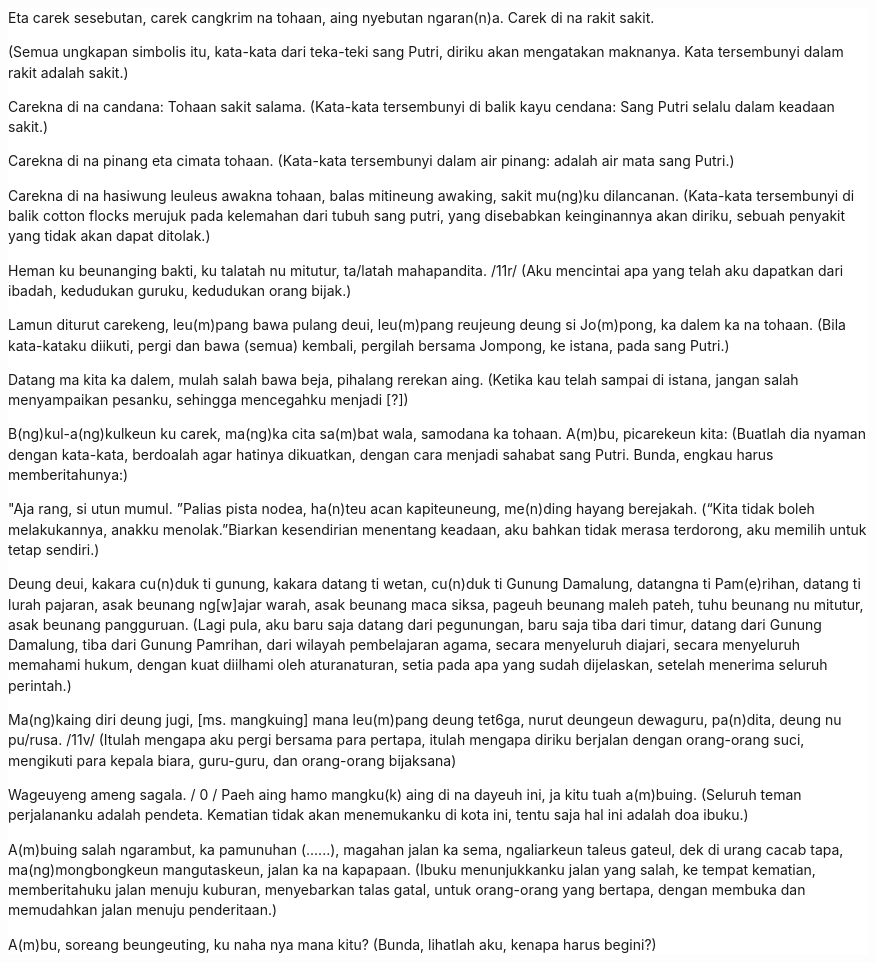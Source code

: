Eta carek sesebutan, carek cangkrim na tohaan, aing nyebutan ngaran(n)a. Carek di na rakit sakit.


(Semua ungkapan simbolis itu, kata-kata dari teka-teki sang Putri, diriku akan mengatakan maknanya. Kata tersembunyi dalam rakit adalah sakit.)

Carekna di na candana: Tohaan sakit salama. (Kata-kata tersembunyi di balik kayu cendana: Sang Putri selalu dalam keadaan sakit.)

Carekna di na pinang eta cimata tohaan. (Kata-kata tersembunyi dalam air pinang: adalah air mata sang Putri.)

Carekna di na hasiwung leuleus awakna tohaan, balas mitineung awaking, sakit mu(ng)ku dilancanan. (Kata-kata tersembunyi di balik cotton flocks merujuk pada kelemahan dari tubuh sang putri, yang disebabkan keinginannya akan diriku, sebuah penyakit yang tidak akan dapat ditolak.)

Heman ku beunanging bakti, ku talatah nu mitutur, ta/latah mahapandita. /11r/ (Aku mencintai apa yang telah aku dapatkan dari ibadah, kedudukan guruku, kedudukan orang bijak.)

Lamun diturut carekeng, leu(m)pang bawa pulang deui, leu(m)pang reujeung deung si Jo(m)pong, ka dalem ka na tohaan. (Bila kata-kataku diikuti, pergi dan bawa (semua) kembali, pergilah bersama Jompong, ke istana, pada sang Putri.)

Datang ma kita ka dalem, mulah salah bawa beja, pihalang rerekan aing. (Ketika kau telah sampai di istana, jangan salah menyampaikan pesanku, sehingga mencegahku menjadi [?])

B(ng)kul-a(ng)kulkeun ku carek, ma(ng)ka cita sa(m)bat wala, samodana ka tohaan. A(m)bu, picarekeun kita: (Buatlah dia nyaman dengan kata-kata, berdoalah agar hatinya dikuatkan, dengan cara menjadi sahabat sang Putri. Bunda, engkau harus memberitahunya:)

"Aja rang, si utun mumul. ”Palias pista nodea, ha(n)teu acan kapiteuneung, me(n)ding hayang berejakah. (“Kita tidak boleh melakukannya, anakku menolak.”Biarkan kesendirian menentang keadaan, aku bahkan tidak merasa terdorong, aku memilih untuk tetap sendiri.)

Deung deui, kakara cu(n)duk ti gunung, kakara datang ti wetan, cu(n)duk ti Gunung Damalung, datangna ti Pam(e)rihan, datang ti lurah pajaran, asak beunang ng[w]ajar warah, asak beunang maca siksa, pageuh beunang maleh pateh, tuhu beunang nu mitutur, asak beunang pangguruan. (Lagi pula, aku baru saja datang dari pegunungan, baru saja tiba dari timur, datang dari Gunung Damalung, tiba dari Gunung Pamrihan, dari wilayah pembelajaran agama, secara menyeluruh diajari, secara menyeluruh memahami hukum, dengan kuat diilhami oleh aturanaturan, setia pada apa yang sudah dijelaskan, setelah menerima seluruh perintah.)

Ma(ng)kaing diri deung jugi, [ms. mangkuing] mana leu(m)pang deung tet6ga, nurut deungeun dewaguru, pa(n)dita, deung nu pu/rusa. /11v/ (Itulah mengapa aku pergi bersama para pertapa, itulah mengapa diriku berjalan dengan orang-orang suci, mengikuti para kepala biara, guru-guru, dan orang-orang bijaksana)


Wageuyeng ameng sagala. / 0 / Paeh aing hamo mangku(k) aing di na dayeuh ini, ja kitu tuah a(m)buing. (Seluruh teman perjalananku adalah pendeta. Kematian tidak akan menemukanku di kota ini, tentu saja hal ini adalah doa ibuku.)

A(m)buing salah ngarambut, ka pamunuhan (......), magahan jalan ka sema, ngaliarkeun taleus gateul, dek di urang cacab tapa, ma(ng)mongbongkeun mangutaskeun, jalan ka na kapapaan. (Ibuku menunjukkanku jalan yang salah, ke tempat kematian, memberitahuku jalan menuju kuburan, menyebarkan talas gatal, untuk orang-orang yang bertapa, dengan membuka dan memudahkan jalan menuju penderitaan.)

A(m)bu, soreang beungeuting, ku naha nya mana kitu? (Bunda, lihatlah aku, kenapa harus begini?)
